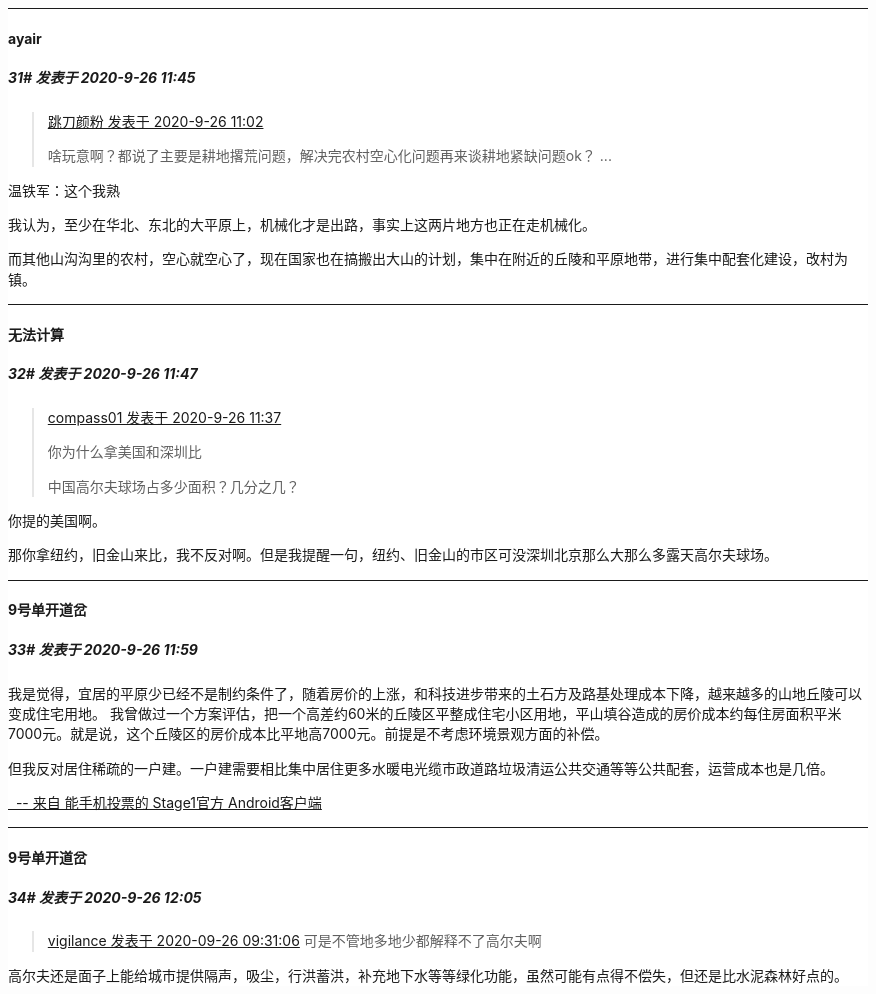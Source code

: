 
-----

####  ayair  
##### 31#       发表于 2020-9-26 11:45


<blockquote><a href="httphttps://bbs.saraba1st.com/2b/forum.php?mod=redirect&amp;goto=findpost&amp;pid=48858791&amp;ptid=1961955" target="_blank">跳刀颜粉 发表于 2020-9-26 11:02</a>

啥玩意啊？都说了主要是耕地撂荒问题，解决完农村空心化问题再来谈耕地紧缺问题ok？ ...</blockquote>
温铁军：这个我熟

我认为，至少在华北、东北的大平原上，机械化才是出路，事实上这两片地方也正在走机械化。

而其他山沟沟里的农村，空心就空心了，现在国家也在搞搬出大山的计划，集中在附近的丘陵和平原地带，进行集中配套化建设，改村为镇。


-----

####  无法计算  
##### 32#       发表于 2020-9-26 11:47


<blockquote><a href="httphttps://bbs.saraba1st.com/2b/forum.php?mod=redirect&amp;goto=findpost&amp;pid=48859098&amp;ptid=1961955" target="_blank">compass01 发表于 2020-9-26 11:37</a>

你为什么拿美国和深圳比


中国高尔夫球场占多少面积？几分之几？</blockquote>
你提的美国啊。


那你拿纽约，旧金山来比，我不反对啊。但是我提醒一句，纽约、旧金山的市区可没深圳北京那么大那么多露天高尔夫球场。


-----

####  9号单开道岔  
##### 33#       发表于 2020-9-26 11:59


我是觉得，宜居的平原少已经不是制约条件了，随着房价的上涨，和科技进步带来的土石方及路基处理成本下降，越来越多的山地丘陵可以变成住宅用地。
我曾做过一个方案评估，把一个高差约60米的丘陵区平整成住宅小区用地，平山填谷造成的房价成本约每住房面积平米7000元。就是说，这个丘陵区的房价成本比平地高7000元。前提是不考虑环境景观方面的补偿。

但我反对居住稀疏的一户建。一户建需要相比集中居住更多水暖电光缆市政道路垃圾清运公共交通等等公共配套，运营成本也是几倍。

[  -- 来自 能手机投票的 Stage1官方 Android客户端](https://www.coolapk.com/apk/140634)


-----

####  9号单开道岔  
##### 34#       发表于 2020-9-26 12:05


<blockquote><a href="httphttps://bbs.saraba1st.com/2b/forum.php?mod=redirect&amp;goto=findpost&amp;pid=48858149&amp;ptid=1961955" target="_blank">vigilance 发表于 2020-09-26 09:31:06</a>
可是不管地多地少都解释不了高尔夫啊</blockquote>高尔夫还是面子上能给城市提供隔声，吸尘，行洪蓄洪，补充地下水等等绿化功能，虽然可能有点得不偿失，但还是比水泥森林好点的。
